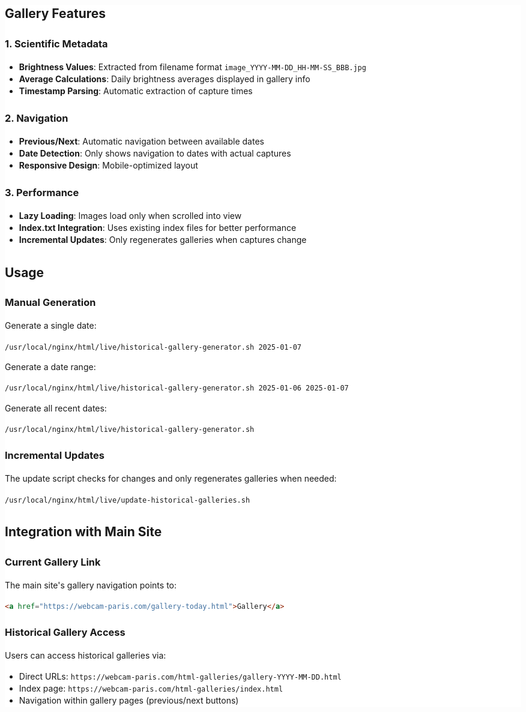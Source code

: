 ## Gallery Features

### 1. Scientific Metadata
- **Brightness Values**: Extracted from filename format `image_YYYY-MM-DD_HH-MM-SS_BBB.jpg`
- **Average Calculations**: Daily brightness averages displayed in gallery info
- **Timestamp Parsing**: Automatic extraction of capture times

### 2. Navigation
- **Previous/Next**: Automatic navigation between available dates
- **Date Detection**: Only shows navigation to dates with actual captures
- **Responsive Design**: Mobile-optimized layout

### 3. Performance
- **Lazy Loading**: Images load only when scrolled into view
- **Index.txt Integration**: Uses existing index files for better performance
- **Incremental Updates**: Only regenerates galleries when captures change

## Usage

### Manual Generation
Generate a single date:
```bash
/usr/local/nginx/html/live/historical-gallery-generator.sh 2025-01-07
```

Generate a date range:
```bash
/usr/local/nginx/html/live/historical-gallery-generator.sh 2025-01-06 2025-01-07
```

Generate all recent dates:
```bash
/usr/local/nginx/html/live/historical-gallery-generator.sh
```

### Incremental Updates
The update script checks for changes and only regenerates galleries when needed:
```bash
/usr/local/nginx/html/live/update-historical-galleries.sh
```

## Integration with Main Site

### Current Gallery Link
The main site's gallery navigation points to:
```html
<a href="https://webcam-paris.com/gallery-today.html">Gallery</a>
```

### Historical Gallery Access
Users can access historical galleries via:
- Direct URLs: `https://webcam-paris.com/html-galleries/gallery-YYYY-MM-DD.html`
- Index page: `https://webcam-paris.com/html-galleries/index.html`
- Navigation within gallery pages (previous/next buttons)
